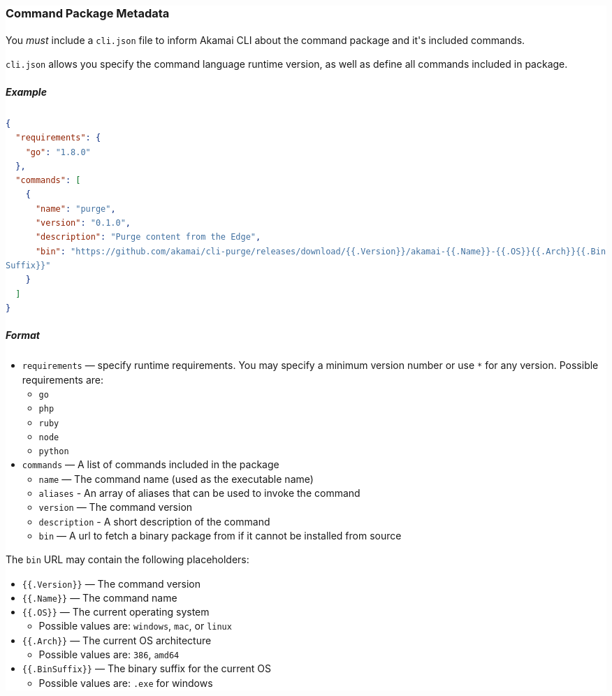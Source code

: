 ### Command Package Metadata

You *must* include a `cli.json` file to inform Akamai CLI about the command package and it's included commands.

`cli.json` allows you specify the command language runtime version, as well as define all commands included in package.

##### Example

```json
{
  "requirements": {
    "go": "1.8.0"
  },
  "commands": [
    {
      "name": "purge",
      "version": "0.1.0",
      "description": "Purge content from the Edge",
      "bin": "https://github.com/akamai/cli-purge/releases/download/{{.Version}}/akamai-{{.Name}}-{{.OS}}{{.Arch}}{{.BinSuffix}}"
    }
  ]
}
```

##### Format

- `requirements` — specify runtime requirements. You may specify a minimum version number or use `*` for any version. Possible requirements are:
  - `go`
  - `php`
  - `ruby`
  - `node`
  - `python`
- `commands` — A list of commands included in the package
  - `name` — The command name (used as the executable name)
  - `aliases` - An array of aliases that can be used to invoke the command
  - `version` — The command version
  - `description` - A short description of the command
  - `bin` — A url to fetch a binary package from if it cannot be installed from source

The `bin` URL may contain the following placeholders:

- `{{.Version}}` — The command version
- `{{.Name}}` — The command name
- `{{.OS}}` — The current operating system
  - Possible values are: `windows`, `mac`, or `linux`
- `{{.Arch}}` — The current OS architecture
  - Possible values are: `386`, `amd64`
- `{{.BinSuffix}}` — The binary suffix for the current OS
  - Possible values are: `.exe` for windows
